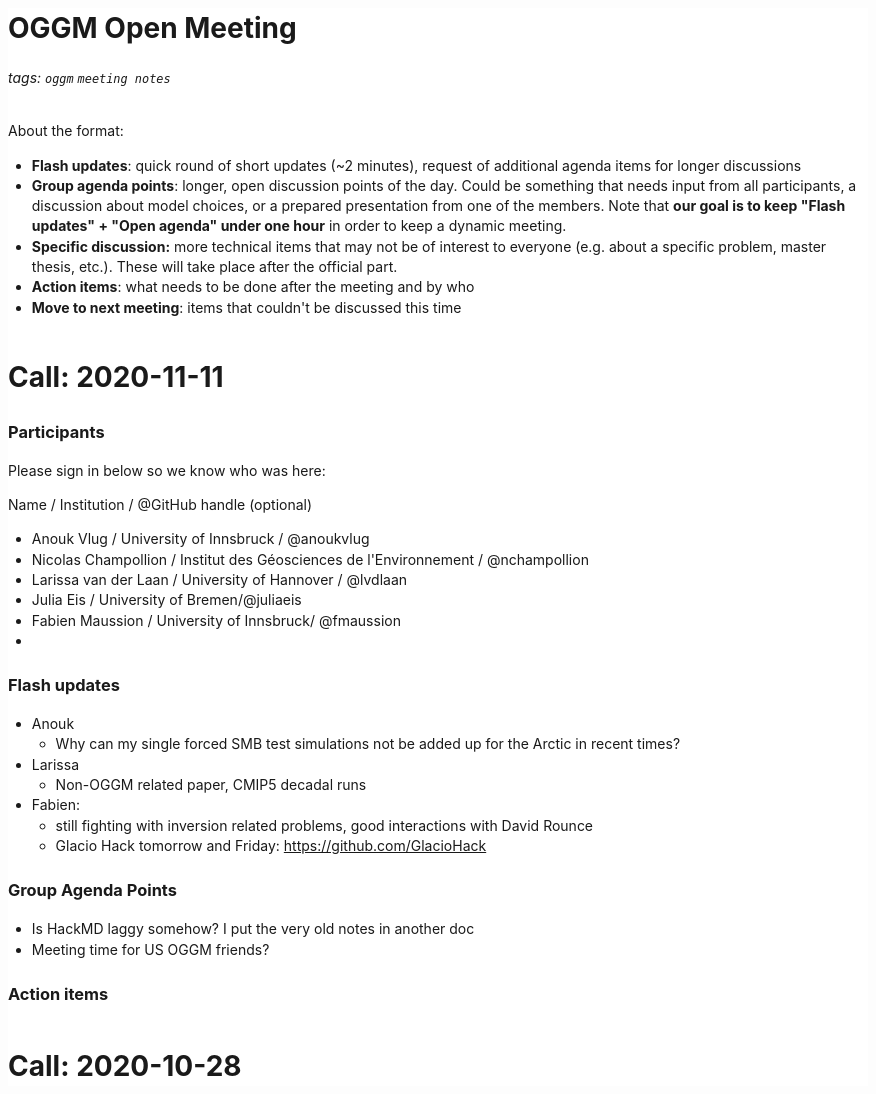 # OGGM Open Meeting 

###### tags: `oggm` `meeting notes`

About the format:
- **Flash updates**: quick round of short updates (~2 minutes), request of additional agenda items for longer discussions
- **Group agenda points**: longer, open discussion points of the day. Could be something that needs input from all participants, a discussion about model choices, or a prepared presentation from one of the members. Note that **our goal is to keep "Flash updates" + "Open agenda" under one hour** in order to keep a dynamic meeting.
- **Specific discussion:** more technical items that may not be of interest to everyone (e.g. about a specific problem, master thesis, etc.). These will take place after the official part.
- **Action items**: what needs to be done after the meeting and by who
- **Move to next meeting**: items that couldn't be discussed this time

# Call: 2020-11-11

### Participants 

Please sign in below so we know who was here:

Name / Institution / @GitHub handle (optional)
- Anouk Vlug / University of Innsbruck / @anoukvlug
- Nicolas Champollion / Institut des Géosciences de l'Environnement / @nchampollion
- Larissa van der Laan / University of Hannover / @lvdlaan
- Julia Eis / University of Bremen/@juliaeis
- Fabien Maussion / University of Innsbruck/ @fmaussion 
- 


### Flash updates
- Anouk
    - Why can my single forced SMB test simulations not be added up for the Arctic in recent times?
- Larissa
    - Non-OGGM related paper, CMIP5 decadal runs
- Fabien:
    - still fighting with inversion related problems, good interactions with David Rounce
    - Glacio Hack tomorrow and Friday: https://github.com/GlacioHack 


### Group Agenda Points

- Is HackMD laggy somehow? I put the very old notes in another doc
- Meeting time for US OGGM friends?

### Action items



# Call: 2020-10-28
